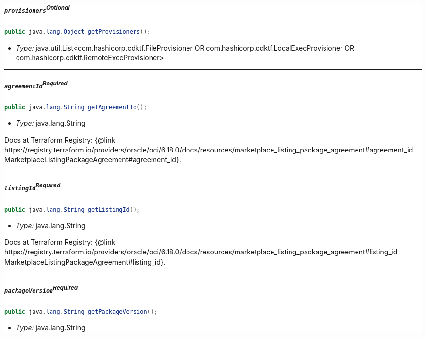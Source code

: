 ##### `provisioners`<sup>Optional</sup> <a name="provisioners" id="rhizo-co-terraform-provider-oci.marketplaceListingPackageAgreement.MarketplaceListingPackageAgreementConfig.property.provisioners"></a>

```java
public java.lang.Object getProvisioners();
```

- *Type:* java.util.List<com.hashicorp.cdktf.FileProvisioner OR com.hashicorp.cdktf.LocalExecProvisioner OR com.hashicorp.cdktf.RemoteExecProvisioner>

---

##### `agreementId`<sup>Required</sup> <a name="agreementId" id="rhizo-co-terraform-provider-oci.marketplaceListingPackageAgreement.MarketplaceListingPackageAgreementConfig.property.agreementId"></a>

```java
public java.lang.String getAgreementId();
```

- *Type:* java.lang.String

Docs at Terraform Registry: {@link https://registry.terraform.io/providers/oracle/oci/6.18.0/docs/resources/marketplace_listing_package_agreement#agreement_id MarketplaceListingPackageAgreement#agreement_id}.

---

##### `listingId`<sup>Required</sup> <a name="listingId" id="rhizo-co-terraform-provider-oci.marketplaceListingPackageAgreement.MarketplaceListingPackageAgreementConfig.property.listingId"></a>

```java
public java.lang.String getListingId();
```

- *Type:* java.lang.String

Docs at Terraform Registry: {@link https://registry.terraform.io/providers/oracle/oci/6.18.0/docs/resources/marketplace_listing_package_agreement#listing_id MarketplaceListingPackageAgreement#listing_id}.

---

##### `packageVersion`<sup>Required</sup> <a name="packageVersion" id="rhizo-co-terraform-provider-oci.marketplaceListingPackageAgreement.MarketplaceListingPackageAgreementConfig.property.packageVersion"></a>

```java
public java.lang.String getPackageVersion();
```

- *Type:* java.lang.String
